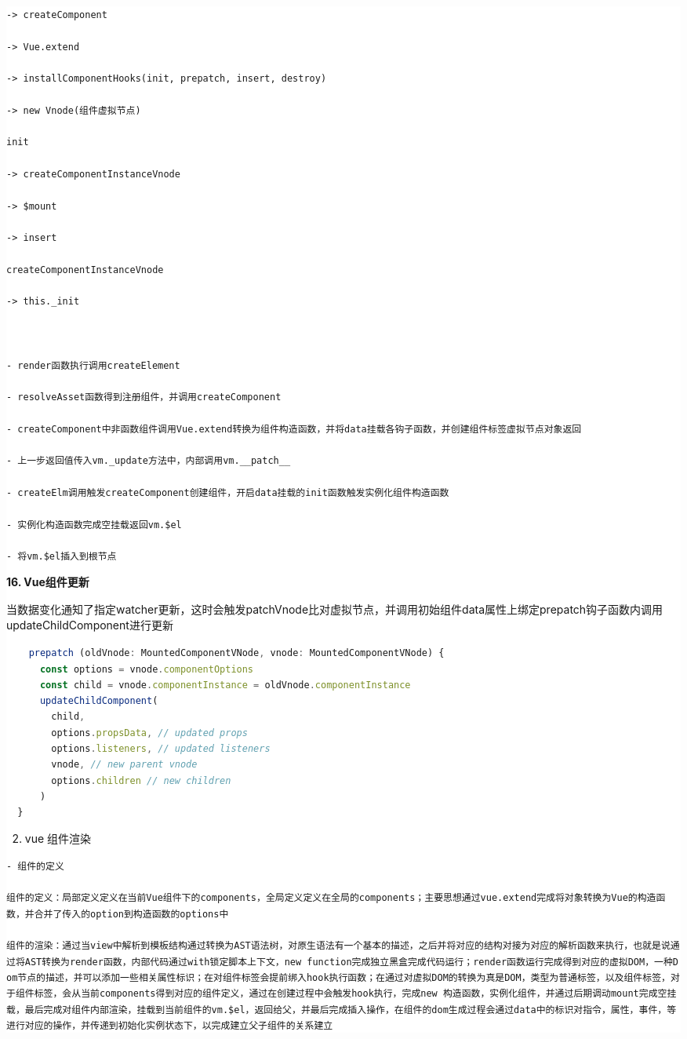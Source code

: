     -> createComponent

    -> Vue.extend

    -> installComponentHooks(init, prepatch, insert, destroy)

    -> new Vnode(组件虚拟节点)

    init

    -> createComponentInstanceVnode

    -> $mount

    -> insert

    createComponentInstanceVnode

    -> this._init



    - render函数执行调用createElement

    - resolveAsset函数得到注册组件，并调用createComponent

    - createComponent中非函数组件调用Vue.extend转换为组件构造函数，并将data挂载各钩子函数，并创建组件标签虚拟节点对象返回

    - 上一步返回值传入vm._update方法中，内部调用vm.__patch__

    - createElm调用触发createComponent创建组件，开启data挂载的init函数触发实例化组件构造函数

    - 实例化构造函数完成空挂载返回vm.$el

    - 将vm.$el插入到根节点


**16. Vue组件更新**

  当数据变化通知了指定watcher更新，这时会触发patchVnode比对虚拟节点，并调用初始组件data属性上绑定prepatch钩子函数内调用updateChildComponent进行更新

  ```js
      prepatch (oldVnode: MountedComponentVNode, vnode: MountedComponentVNode) {
        const options = vnode.componentOptions
        const child = vnode.componentInstance = oldVnode.componentInstance
        updateChildComponent(
          child,
          options.propsData, // updated props
          options.listeners, // updated listeners
          vnode, // new parent vnode
          options.children // new children
        )
    }
  ```

  2. vue 组件渲染

    - 组件的定义

    组件的定义：局部定义定义在当前Vue组件下的components，全局定义定义在全局的components；主要思想通过vue.extend完成将对象转换为Vue的构造函数，并合并了传入的option到构造函数的options中

    组件的渲染：通过当view中解析到模板结构通过转换为AST语法树，对原生语法有一个基本的描述，之后并将对应的结构对接为对应的解析函数来执行，也就是说通过将AST转换为render函数，内部代码通过with锁定脚本上下文，new function完成独立黑盒完成代码运行；render函数运行完成得到对应的虚拟DOM，一种Dom节点的描述，并可以添加一些相关属性标识；在对组件标签会提前绑入hook执行函数；在通过对虚拟DOM的转换为真是DOM，类型为普通标签，以及组件标签，对于组件标签，会从当前components得到对应的组件定义，通过在创建过程中会触发hook执行，完成new 构造函数，实例化组件，并通过后期调动mount完成空挂载，最后完成对组件内部渲染，挂载到当前组件的vm.$el，返回给父，并最后完成插入操作，在组件的dom生成过程会通过data中的标识对指令，属性，事件，等进行对应的操作，并传递到初始化实例状态下，以完成建立父子组件的关系建立
